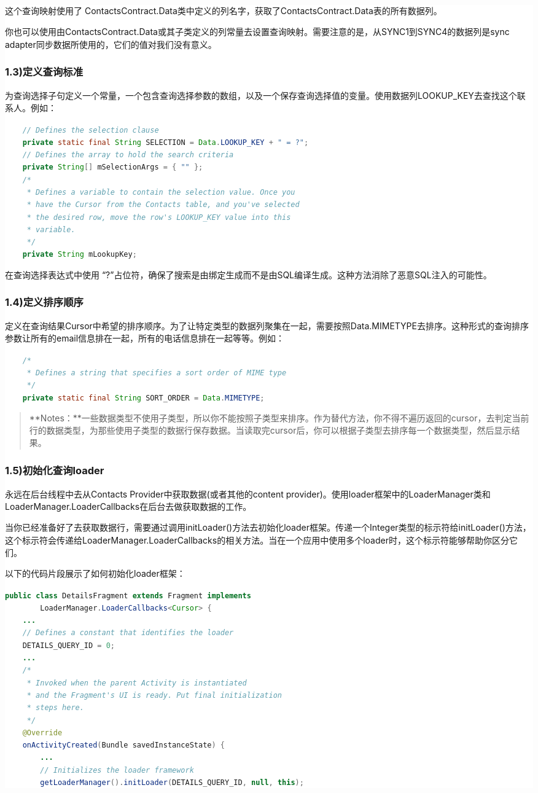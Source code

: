这个查询映射使用了 ContactsContract.Data类中定义的列名字，获取了ContactsContract.Data表的所有数据列。

你也可以使用由ContactsContract.Data或其子类定义的列常量去设置查询映射。需要注意的是，从SYNC1到SYNC4的数据列是sync adapter同步数据所使用的，它们的值对我们没有意义。

### 1.3)定义查询标准

为查询选择子句定义一个常量，一个包含查询选择参数的数组，以及一个保存查询选择值的变量。使用数据列LOOKUP_KEY去查找这个联系人。例如：

```java
	// Defines the selection clause
    private static final String SELECTION = Data.LOOKUP_KEY + " = ?";
    // Defines the array to hold the search criteria
    private String[] mSelectionArgs = { "" };
    /*
     * Defines a variable to contain the selection value. Once you
     * have the Cursor from the Contacts table, and you've selected
     * the desired row, move the row's LOOKUP_KEY value into this
     * variable.
     */
    private String mLookupKey;
```

在查询选择表达式中使用 “?”占位符，确保了搜索是由绑定生成而不是由SQL编译生成。这种方法消除了恶意SQL注入的可能性。

### 1.4)定义排序顺序

定义在查询结果Cursor中希望的排序顺序。为了让特定类型的数据列聚集在一起，需要按照Data.MIMETYPE去排序。这种形式的查询排序参数让所有的email信息排在一起，所有的电话信息排在一起等等。例如：

```java
	/*
     * Defines a string that specifies a sort order of MIME type
     */
    private static final String SORT_ORDER = Data.MIMETYPE;
```

> **Notes：**一些数据类型不使用子类型，所以你不能按照子类型来排序。作为替代方法，你不得不遍历返回的cursor，去判定当前行的数据类型，为那些使用子类型的数据行保存数据。当读取完cursor后，你可以根据子类型去排序每一个数据类型，然后显示结果。

### 1.5)初始化查询loader

永远在后台线程中去从Contacts Provider中获取数据(或者其他的content provider)。使用loader框架中的LoaderManager类和LoaderManager.LoaderCallbacks在后台去做获取数据的工作。

当你已经准备好了去获取数据行，需要通过调用initLoader()方法去初始化loader框架。传递一个Integer类型的标示符给initLoader()方法，这个标示符会传递给LoaderManager.LoaderCallbacks的相关方法。当在一个应用中使用多个loader时，这个标示符能够帮助你区分它们。

以下的代码片段展示了如何初始化loader框架：

```java
public class DetailsFragment extends Fragment implements
        LoaderManager.LoaderCallbacks<Cursor> {
    ...
    // Defines a constant that identifies the loader
    DETAILS_QUERY_ID = 0;
    ...
    /*
     * Invoked when the parent Activity is instantiated
     * and the Fragment's UI is ready. Put final initialization
     * steps here.
     */
    @Override
    onActivityCreated(Bundle savedInstanceState) {
        ...
        // Initializes the loader framework
        getLoaderManager().initLoader(DETAILS_QUERY_ID, null, this);
```
